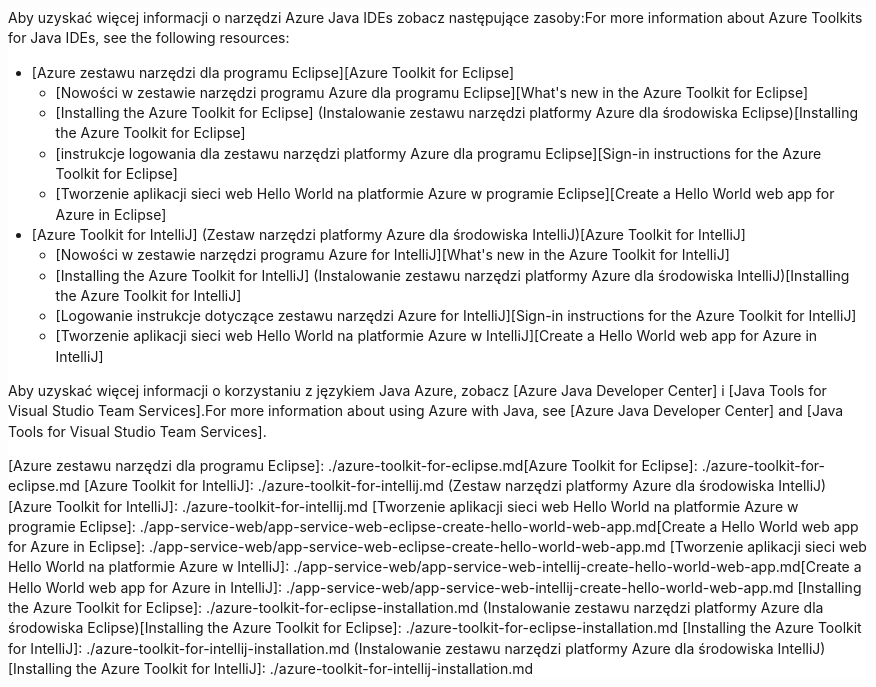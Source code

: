 <span data-ttu-id="0cf57-155">Aby uzyskać więcej informacji o narzędzi Azure Java IDEs zobacz następujące zasoby:</span><span class="sxs-lookup"><span data-stu-id="0cf57-155">For more information about Azure Toolkits for Java IDEs, see the following resources:</span></span>

* <span data-ttu-id="0cf57-156">[Azure zestawu narzędzi dla programu Eclipse]</span><span class="sxs-lookup"><span data-stu-id="0cf57-156">[Azure Toolkit for Eclipse]</span></span>
  * <span data-ttu-id="0cf57-157">[Nowości w zestawie narzędzi programu Azure dla programu Eclipse]</span><span class="sxs-lookup"><span data-stu-id="0cf57-157">[What's new in the Azure Toolkit for Eclipse]</span></span>
  * <span data-ttu-id="0cf57-158">[Installing the Azure Toolkit for Eclipse] (Instalowanie zestawu narzędzi platformy Azure dla środowiska Eclipse)</span><span class="sxs-lookup"><span data-stu-id="0cf57-158">[Installing the Azure Toolkit for Eclipse]</span></span>
  * <span data-ttu-id="0cf57-159">[instrukcje logowania dla zestawu narzędzi platformy Azure dla programu Eclipse]</span><span class="sxs-lookup"><span data-stu-id="0cf57-159">[Sign-in instructions for the Azure Toolkit for Eclipse]</span></span>
  * <span data-ttu-id="0cf57-160">[Tworzenie aplikacji sieci web Hello World na platformie Azure w programie Eclipse]</span><span class="sxs-lookup"><span data-stu-id="0cf57-160">[Create a Hello World web app for Azure in Eclipse]</span></span>
* <span data-ttu-id="0cf57-161">[Azure Toolkit for IntelliJ] (Zestaw narzędzi platformy Azure dla środowiska IntelliJ)</span><span class="sxs-lookup"><span data-stu-id="0cf57-161">[Azure Toolkit for IntelliJ]</span></span>
  * <span data-ttu-id="0cf57-162">[Nowości w zestawie narzędzi programu Azure for IntelliJ]</span><span class="sxs-lookup"><span data-stu-id="0cf57-162">[What's new in the Azure Toolkit for IntelliJ]</span></span>
  * <span data-ttu-id="0cf57-163">[Installing the Azure Toolkit for IntelliJ] (Instalowanie zestawu narzędzi platformy Azure dla środowiska IntelliJ)</span><span class="sxs-lookup"><span data-stu-id="0cf57-163">[Installing the Azure Toolkit for IntelliJ]</span></span>
  * <span data-ttu-id="0cf57-164">[Logowanie instrukcje dotyczące zestawu narzędzi Azure for IntelliJ]</span><span class="sxs-lookup"><span data-stu-id="0cf57-164">[Sign-in instructions for the Azure Toolkit for IntelliJ]</span></span>
  * <span data-ttu-id="0cf57-165">[Tworzenie aplikacji sieci web Hello World na platformie Azure w IntelliJ]</span><span class="sxs-lookup"><span data-stu-id="0cf57-165">[Create a Hello World web app for Azure in IntelliJ]</span></span>

<span data-ttu-id="0cf57-166">Aby uzyskać więcej informacji o korzystaniu z językiem Java Azure, zobacz [Azure Java Developer Center] i [Java Tools for Visual Studio Team Services].</span><span class="sxs-lookup"><span data-stu-id="0cf57-166">For more information about using Azure with Java, see [Azure Java Developer Center] and [Java Tools for Visual Studio Team Services].</span></span>



<span data-ttu-id="0cf57-167">[Azure zestawu narzędzi dla programu Eclipse]: ./azure-toolkit-for-eclipse.md</span><span class="sxs-lookup"><span data-stu-id="0cf57-167">[Azure Toolkit for Eclipse]: ./azure-toolkit-for-eclipse.md</span></span>
<span data-ttu-id="0cf57-168">[Azure Toolkit for IntelliJ]: ./azure-toolkit-for-intellij.md (Zestaw narzędzi platformy Azure dla środowiska IntelliJ)</span><span class="sxs-lookup"><span data-stu-id="0cf57-168">[Azure Toolkit for IntelliJ]: ./azure-toolkit-for-intellij.md</span></span>
<span data-ttu-id="0cf57-169">[Tworzenie aplikacji sieci web Hello World na platformie Azure w programie Eclipse]: ./app-service-web/app-service-web-eclipse-create-hello-world-web-app.md</span><span class="sxs-lookup"><span data-stu-id="0cf57-169">[Create a Hello World web app for Azure in Eclipse]: ./app-service-web/app-service-web-eclipse-create-hello-world-web-app.md</span></span>
<span data-ttu-id="0cf57-170">[Tworzenie aplikacji sieci web Hello World na platformie Azure w IntelliJ]: ./app-service-web/app-service-web-intellij-create-hello-world-web-app.md</span><span class="sxs-lookup"><span data-stu-id="0cf57-170">[Create a Hello World web app for Azure in IntelliJ]: ./app-service-web/app-service-web-intellij-create-hello-world-web-app.md</span></span>
<span data-ttu-id="0cf57-171">[Installing the Azure Toolkit for Eclipse]: ./azure-toolkit-for-eclipse-installation.md (Instalowanie zestawu narzędzi platformy Azure dla środowiska Eclipse)</span><span class="sxs-lookup"><span data-stu-id="0cf57-171">[Installing the Azure Toolkit for Eclipse]: ./azure-toolkit-for-eclipse-installation.md</span></span>
<span data-ttu-id="0cf57-172">[Installing the Azure Toolkit for IntelliJ]: ./azure-toolkit-for-intellij-installation.md (Instalowanie zestawu narzędzi platformy Azure dla środowiska IntelliJ)</span><span class="sxs-lookup"><span data-stu-id="0cf57-172">[Installing the Azure Toolkit for IntelliJ]: ./azure-toolkit-for-intellij-installation.md</span></span>

[CS01]: ./media/azure-toolkit-for-intellij-managing-storage-accounts-using-azure-explorer/CS01.png
[CS02]: ./media/azure-toolkit-for-intellij-managing-storage-accounts-using-azure-explorer/CS02.png
[CC01]: ./media/azure-toolkit-for-intellij-managing-storage-accounts-using-azure-explorer/CC01.png
[CC02]: ./media/azure-toolkit-for-intellij-managing-storage-accounts-using-azure-explorer/CC02.png
[DS01]: ./media/azure-toolkit-for-intellij-managing-storage-accounts-using-azure-explorer/DS01.png
[DS02]: ./media/azure-toolkit-for-intellij-managing-storage-accounts-using-azure-explorer/DS02.png
[DC01]: ./media/azure-toolkit-for-intellij-managing-storage-accounts-using-azure-explorer/DC01.png
[DC02]: ./media/azure-toolkit-for-intellij-managing-storage-accounts-using-azure-explorer/DC02.png